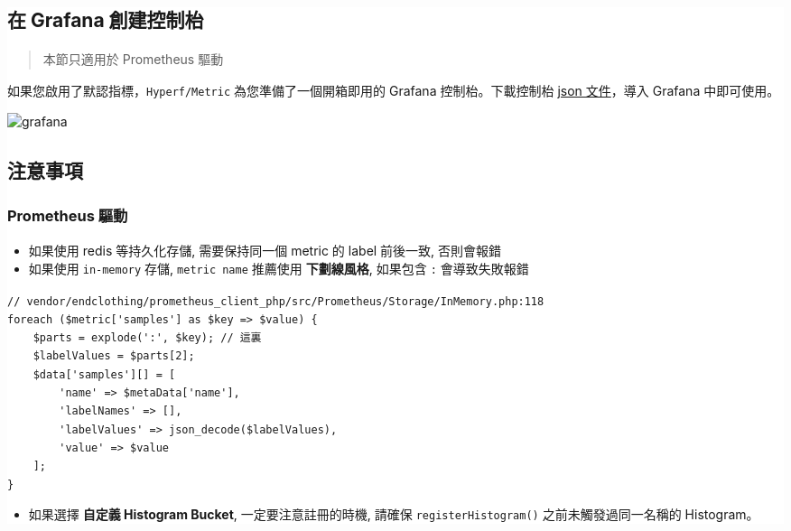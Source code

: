 ## 在 Grafana 創建控制枱

> 本節只適用於 Prometheus 驅動

如果您啟用了默認指標，`Hyperf/Metric` 為您準備了一個開箱即用的 Grafana 控制枱。下載控制枱 [json 文件](https://cdn.jsdelivr.net/gh/hyperf/hyperf/src/metric/grafana.json)，導入 Grafana 中即可使用。

![grafana](./imgs/grafana.png)

## 注意事項

### Prometheus 驅動
- 如果使用 redis 等持久化存儲, 需要保持同一個 metric 的 label 前後一致, 否則會報錯
- 如果使用 `in-memory` 存儲, `metric name` 推薦使用 **下劃線風格**, 如果包含 `:` 會導致失敗報錯
```
// vendor/endclothing/prometheus_client_php/src/Prometheus/Storage/InMemory.php:118
foreach ($metric['samples'] as $key => $value) {
    $parts = explode(':', $key); // 這裏
    $labelValues = $parts[2];
    $data['samples'][] = [
        'name' => $metaData['name'],
        'labelNames' => [],
        'labelValues' => json_decode($labelValues),
        'value' => $value
    ];
}
```
- 如果選擇 **自定義 Histogram Bucket**, 一定要注意註冊的時機, 請確保 `registerHistogram()` 之前未觸發過同一名稱的 Histogram。

